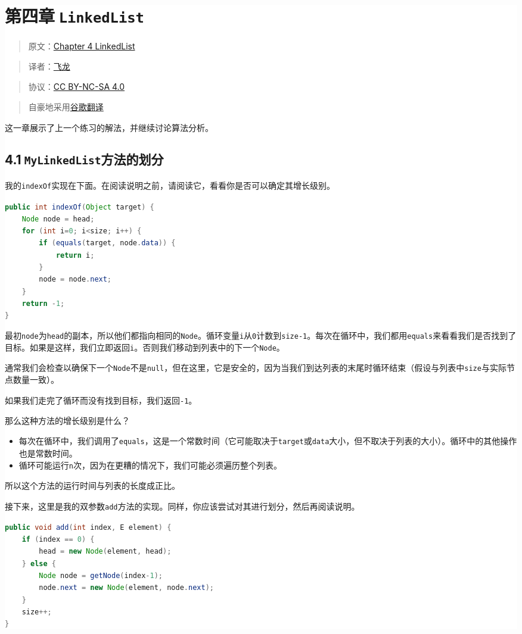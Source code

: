 # 第四章 `LinkedList`

> 原文：[Chapter 4  LinkedList](http://greenteapress.com/thinkdast/html/thinkdast005.html)

> 译者：[飞龙](https://github.com/wizardforcel)

> 协议：[CC BY-NC-SA 4.0](http://creativecommons.org/licenses/by-nc-sa/4.0/)

> 自豪地采用[谷歌翻译](https://translate.google.cn/)

这一章展示了上一个练习的解法，并继续讨论算法分析。

## 4.1 `MyLinkedList`方法的划分

我的`indexOf`实现在下面。在阅读说明之前，请阅读它，看看你是否可以确定其增长级别。

```java
public int indexOf(Object target) {
    Node node = head;
    for (int i=0; i<size; i++) {
        if (equals(target, node.data)) {
            return i;
        }
        node = node.next;
    }
    return -1;
}
```

最初`node`为`head`的副本，所以他们都指向相同的`Node`。循环变量`i`从`0`计数到`size-1`。每次在循环中，我们都用`equals`来看看我们是否找到了目标。如果是这样，我们立即返回`i`。否则我们移动到列表中的下一个`Node`。

通常我们会检查以确保下一个`Node`不是`null`，但在这里，它是安全的，因为当我们到达列表的末尾时循环结束（假设与列表中`size`与实际节点数量一致）。

如果我们走完了循环而没有找到目标，我们返回`-1`。

那么这种方法的增长级别是什么？

+   每次在循环中，我们调用了`equals`，这是一个常数时间（它可能取决于`target`或`data`大小，但不取决于列表的大小）。循环中的其他操作也是常数时间。
+   循环可能运行`n`次，因为在更糟的情况下，我们可能必须遍历整个列表。

所以这个方法的运行时间与列表的长度成正比。

接下来，这里是我的双参数`add`方法的实现。同样，你应该尝试对其进行划分，然后再阅读说明。

```java
public void add(int index, E element) {
    if (index == 0) {
        head = new Node(element, head);
    } else {
        Node node = getNode(index-1);
        node.next = new Node(element, node.next);
    }
    size++;
}
```
